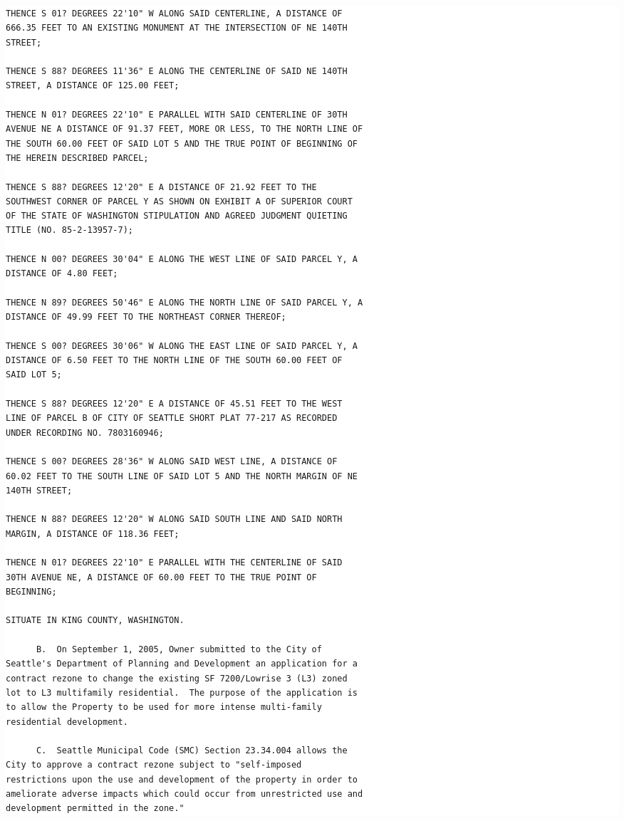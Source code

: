     THENCE S 01? DEGREES 22'10" W ALONG SAID CENTERLINE, A DISTANCE OF  
    666.35 FEET TO AN EXISTING MONUMENT AT THE INTERSECTION OF NE 140TH  
    STREET;  
  
    THENCE S 88? DEGREES 11'36" E ALONG THE CENTERLINE OF SAID NE 140TH  
    STREET, A DISTANCE OF 125.00 FEET;  
  
    THENCE N 01? DEGREES 22'10" E PARALLEL WITH SAID CENTERLINE OF 30TH  
    AVENUE NE A DISTANCE OF 91.37 FEET, MORE OR LESS, TO THE NORTH LINE OF  
    THE SOUTH 60.00 FEET OF SAID LOT 5 AND THE TRUE POINT OF BEGINNING OF  
    THE HEREIN DESCRIBED PARCEL;  
  
    THENCE S 88? DEGREES 12'20" E A DISTANCE OF 21.92 FEET TO THE  
    SOUTHWEST CORNER OF PARCEL Y AS SHOWN ON EXHIBIT A OF SUPERIOR COURT  
    OF THE STATE OF WASHINGTON STIPULATION AND AGREED JUDGMENT QUIETING  
    TITLE (NO. 85-2-13957-7);  
  
    THENCE N 00? DEGREES 30'04" E ALONG THE WEST LINE OF SAID PARCEL Y, A  
    DISTANCE OF 4.80 FEET;  
  
    THENCE N 89? DEGREES 50'46" E ALONG THE NORTH LINE OF SAID PARCEL Y, A  
    DISTANCE OF 49.99 FEET TO THE NORTHEAST CORNER THEREOF;  
  
    THENCE S 00? DEGREES 30'06" W ALONG THE EAST LINE OF SAID PARCEL Y, A  
    DISTANCE OF 6.50 FEET TO THE NORTH LINE OF THE SOUTH 60.00 FEET OF  
    SAID LOT 5;  
  
    THENCE S 88? DEGREES 12'20" E A DISTANCE OF 45.51 FEET TO THE WEST  
    LINE OF PARCEL B OF CITY OF SEATTLE SHORT PLAT 77-217 AS RECORDED  
    UNDER RECORDING NO. 7803160946;  
  
    THENCE S 00? DEGREES 28'36" W ALONG SAID WEST LINE, A DISTANCE OF  
    60.02 FEET TO THE SOUTH LINE OF SAID LOT 5 AND THE NORTH MARGIN OF NE  
    140TH STREET;  
  
    THENCE N 88? DEGREES 12'20" W ALONG SAID SOUTH LINE AND SAID NORTH  
    MARGIN, A DISTANCE OF 118.36 FEET;  
  
    THENCE N 01? DEGREES 22'10" E PARALLEL WITH THE CENTERLINE OF SAID  
    30TH AVENUE NE, A DISTANCE OF 60.00 FEET TO THE TRUE POINT OF  
    BEGINNING;  
  
    SITUATE IN KING COUNTY, WASHINGTON.  
  
          B.  On September 1, 2005, Owner submitted to the City of  
    Seattle's Department of Planning and Development an application for a  
    contract rezone to change the existing SF 7200/Lowrise 3 (L3) zoned  
    lot to L3 multifamily residential.  The purpose of the application is  
    to allow the Property to be used for more intense multi-family  
    residential development.  
  
          C.  Seattle Municipal Code (SMC) Section 23.34.004 allows the  
    City to approve a contract rezone subject to "self-imposed  
    restrictions upon the use and development of the property in order to  
    ameliorate adverse impacts which could occur from unrestricted use and  
    development permitted in the zone."  
  
